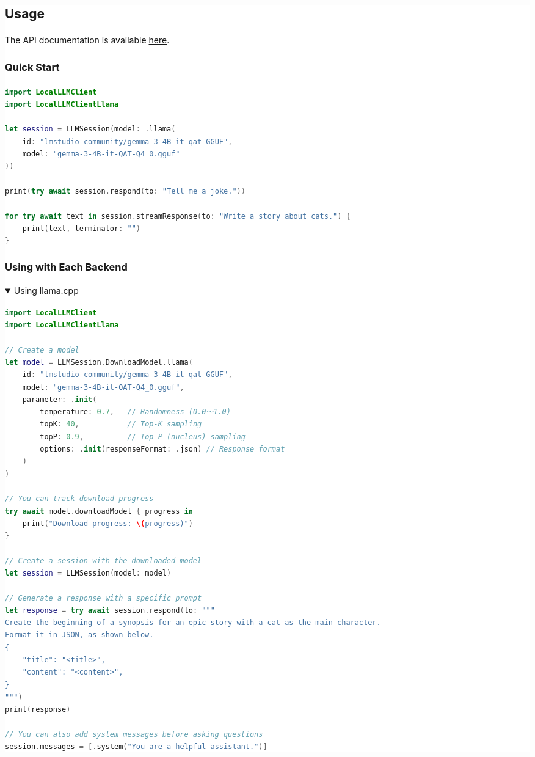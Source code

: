 ## Usage

The API documentation is available [here](https://tattn.github.io/LocalLLMClient/documentation/).

### Quick Start

```swift
import LocalLLMClient
import LocalLLMClientLlama

let session = LLMSession(model: .llama(
    id: "lmstudio-community/gemma-3-4B-it-qat-GGUF",
    model: "gemma-3-4B-it-QAT-Q4_0.gguf"
))

print(try await session.respond(to: "Tell me a joke."))

for try await text in session.streamResponse(to: "Write a story about cats.") {
    print(text, terminator: "")
}
```

### Using with Each Backend

<details open>
<summary>Using llama.cpp</summary>

```swift
import LocalLLMClient
import LocalLLMClientLlama

// Create a model
let model = LLMSession.DownloadModel.llama(
    id: "lmstudio-community/gemma-3-4B-it-qat-GGUF",
    model: "gemma-3-4B-it-QAT-Q4_0.gguf",
    parameter: .init(
        temperature: 0.7,   // Randomness (0.0〜1.0)
        topK: 40,           // Top-K sampling
        topP: 0.9,          // Top-P (nucleus) sampling
        options: .init(responseFormat: .json) // Response format
    )
)

// You can track download progress
try await model.downloadModel { progress in 
    print("Download progress: \(progress)")
}

// Create a session with the downloaded model
let session = LLMSession(model: model)

// Generate a response with a specific prompt
let response = try await session.respond(to: """
Create the beginning of a synopsis for an epic story with a cat as the main character.
Format it in JSON, as shown below.
{
    "title": "<title>",
    "content": "<content>",
}
""")
print(response)

// You can also add system messages before asking questions
session.messages = [.system("You are a helpful assistant.")]
```